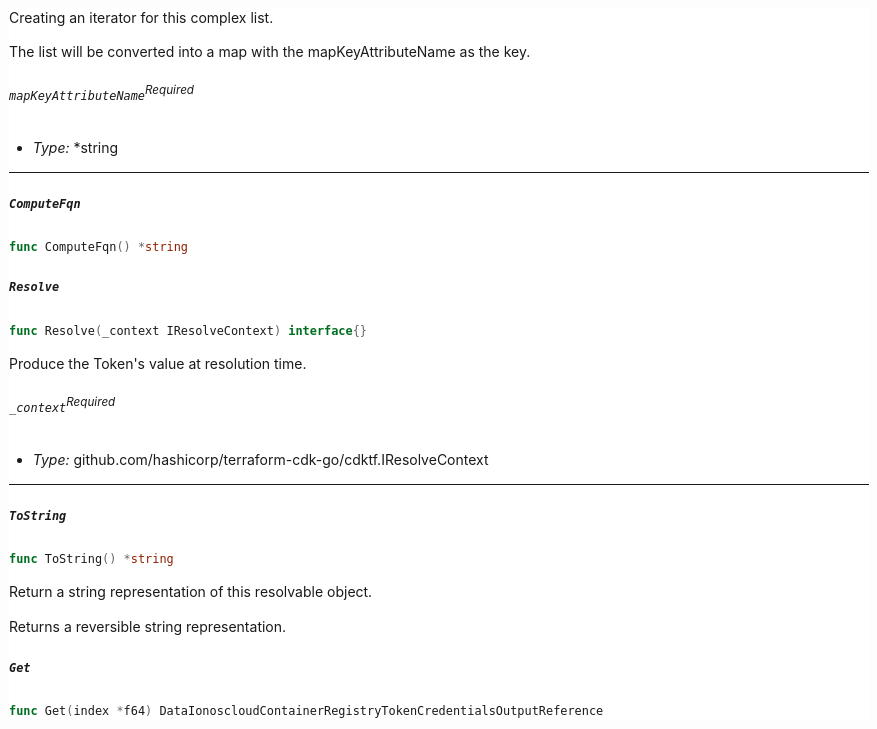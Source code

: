 Creating an iterator for this complex list.

The list will be converted into a map with the mapKeyAttributeName as the key.

###### `mapKeyAttributeName`<sup>Required</sup> <a name="mapKeyAttributeName" id="@cdktf/provider-ionoscloud.dataIonoscloudContainerRegistryToken.DataIonoscloudContainerRegistryTokenCredentialsList.allWithMapKey.parameter.mapKeyAttributeName"></a>

- *Type:* *string

---

##### `ComputeFqn` <a name="ComputeFqn" id="@cdktf/provider-ionoscloud.dataIonoscloudContainerRegistryToken.DataIonoscloudContainerRegistryTokenCredentialsList.computeFqn"></a>

```go
func ComputeFqn() *string
```

##### `Resolve` <a name="Resolve" id="@cdktf/provider-ionoscloud.dataIonoscloudContainerRegistryToken.DataIonoscloudContainerRegistryTokenCredentialsList.resolve"></a>

```go
func Resolve(_context IResolveContext) interface{}
```

Produce the Token's value at resolution time.

###### `_context`<sup>Required</sup> <a name="_context" id="@cdktf/provider-ionoscloud.dataIonoscloudContainerRegistryToken.DataIonoscloudContainerRegistryTokenCredentialsList.resolve.parameter._context"></a>

- *Type:* github.com/hashicorp/terraform-cdk-go/cdktf.IResolveContext

---

##### `ToString` <a name="ToString" id="@cdktf/provider-ionoscloud.dataIonoscloudContainerRegistryToken.DataIonoscloudContainerRegistryTokenCredentialsList.toString"></a>

```go
func ToString() *string
```

Return a string representation of this resolvable object.

Returns a reversible string representation.

##### `Get` <a name="Get" id="@cdktf/provider-ionoscloud.dataIonoscloudContainerRegistryToken.DataIonoscloudContainerRegistryTokenCredentialsList.get"></a>

```go
func Get(index *f64) DataIonoscloudContainerRegistryTokenCredentialsOutputReference
```
